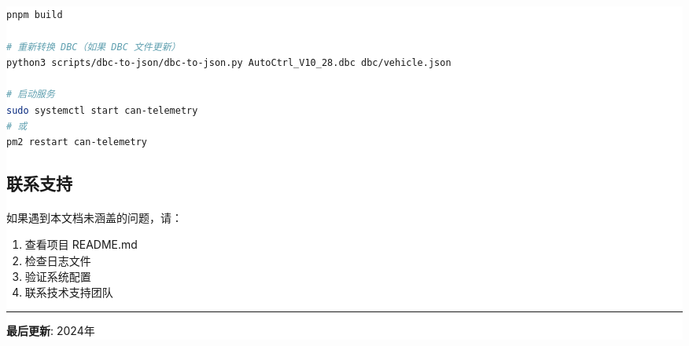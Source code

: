 ```bash
pnpm build

# 重新转换 DBC（如果 DBC 文件更新）
python3 scripts/dbc-to-json/dbc-to-json.py AutoCtrl_V10_28.dbc dbc/vehicle.json

# 启动服务
sudo systemctl start can-telemetry
# 或
pm2 restart can-telemetry
```

## 联系支持

如果遇到本文档未涵盖的问题，请：

1. 查看项目 README.md
2. 检查日志文件
3. 验证系统配置
4. 联系技术支持团队

---

**最后更新**: 2024年

